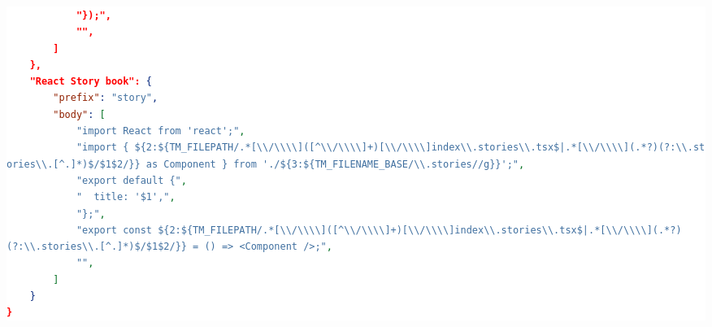 ```json:typescriptreact.json
			"});",
			"",
		]
	},
	"React Story book": {
		"prefix": "story",
		"body": [
			"import React from 'react';",
			"import { ${2:${TM_FILEPATH/.*[\\/\\\\]([^\\/\\\\]+)[\\/\\\\]index\\.stories\\.tsx$|.*[\\/\\\\](.*?)(?:\\.stories\\.[^.]*)$/$1$2/}} as Component } from './${3:${TM_FILENAME_BASE/\\.stories//g}}';",
			"export default {",
			"  title: '$1',",
			"};",
			"export const ${2:${TM_FILEPATH/.*[\\/\\\\]([^\\/\\\\]+)[\\/\\\\]index\\.stories\\.tsx$|.*[\\/\\\\](.*?)(?:\\.stories\\.[^.]*)$/$1$2/}} = () => <Component />;",
			"",
		]
	}
}
```


[^webpack-return-index.js]: [実際は色々ルールが存在するようです](https://fringe.co.jp/webpack%E3%81%8C%E3%83%A2%E3%82%B8%E3%83%A5%E3%83%BC%E3%83%AB%E3%81%AEimport%E3%82%92%E8%A7%A3%E6%B1%BA%E3%81%99%E3%82%8B%E4%BB%95%E7%B5%84%E3%81%BF/)。またECMAScriptの仕様ではありません。ちなみにですが、近年のWebサーバーではディレクトリを指定すると勝手にindex.htmlへリダイレクト（参照）してくれますが、index.htmlをディレクトリのデフォルトにしたのは[1993年頃が最初らしいです](https://www.koikikukan.com/archives/2014/08/19-005555.php)。
[^named-export]: javascriptではエクスポートの方法がデフォルトエクスポートと名前付きエクスポートの2つあります。Reactコンポーネントは大体の場合デフォルトエクスポートになっていると思いますが、VSCodeのデフォルトで名前付きエクスポートのみが自動インポートの対象になっているようなので名前付きエクスポートを利用しています。